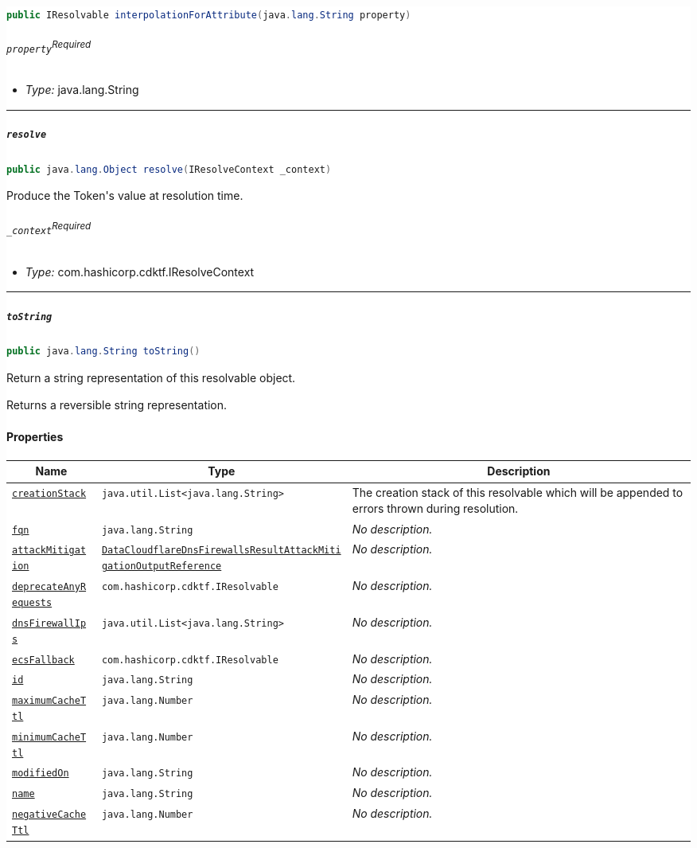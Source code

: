 ```java
public IResolvable interpolationForAttribute(java.lang.String property)
```

###### `property`<sup>Required</sup> <a name="property" id="@cdktf/provider-cloudflare.dataCloudflareDnsFirewalls.DataCloudflareDnsFirewallsResultOutputReference.interpolationForAttribute.parameter.property"></a>

- *Type:* java.lang.String

---

##### `resolve` <a name="resolve" id="@cdktf/provider-cloudflare.dataCloudflareDnsFirewalls.DataCloudflareDnsFirewallsResultOutputReference.resolve"></a>

```java
public java.lang.Object resolve(IResolveContext _context)
```

Produce the Token's value at resolution time.

###### `_context`<sup>Required</sup> <a name="_context" id="@cdktf/provider-cloudflare.dataCloudflareDnsFirewalls.DataCloudflareDnsFirewallsResultOutputReference.resolve.parameter._context"></a>

- *Type:* com.hashicorp.cdktf.IResolveContext

---

##### `toString` <a name="toString" id="@cdktf/provider-cloudflare.dataCloudflareDnsFirewalls.DataCloudflareDnsFirewallsResultOutputReference.toString"></a>

```java
public java.lang.String toString()
```

Return a string representation of this resolvable object.

Returns a reversible string representation.


#### Properties <a name="Properties" id="Properties"></a>

| **Name** | **Type** | **Description** |
| --- | --- | --- |
| <code><a href="#@cdktf/provider-cloudflare.dataCloudflareDnsFirewalls.DataCloudflareDnsFirewallsResultOutputReference.property.creationStack">creationStack</a></code> | <code>java.util.List<java.lang.String></code> | The creation stack of this resolvable which will be appended to errors thrown during resolution. |
| <code><a href="#@cdktf/provider-cloudflare.dataCloudflareDnsFirewalls.DataCloudflareDnsFirewallsResultOutputReference.property.fqn">fqn</a></code> | <code>java.lang.String</code> | *No description.* |
| <code><a href="#@cdktf/provider-cloudflare.dataCloudflareDnsFirewalls.DataCloudflareDnsFirewallsResultOutputReference.property.attackMitigation">attackMitigation</a></code> | <code><a href="#@cdktf/provider-cloudflare.dataCloudflareDnsFirewalls.DataCloudflareDnsFirewallsResultAttackMitigationOutputReference">DataCloudflareDnsFirewallsResultAttackMitigationOutputReference</a></code> | *No description.* |
| <code><a href="#@cdktf/provider-cloudflare.dataCloudflareDnsFirewalls.DataCloudflareDnsFirewallsResultOutputReference.property.deprecateAnyRequests">deprecateAnyRequests</a></code> | <code>com.hashicorp.cdktf.IResolvable</code> | *No description.* |
| <code><a href="#@cdktf/provider-cloudflare.dataCloudflareDnsFirewalls.DataCloudflareDnsFirewallsResultOutputReference.property.dnsFirewallIps">dnsFirewallIps</a></code> | <code>java.util.List<java.lang.String></code> | *No description.* |
| <code><a href="#@cdktf/provider-cloudflare.dataCloudflareDnsFirewalls.DataCloudflareDnsFirewallsResultOutputReference.property.ecsFallback">ecsFallback</a></code> | <code>com.hashicorp.cdktf.IResolvable</code> | *No description.* |
| <code><a href="#@cdktf/provider-cloudflare.dataCloudflareDnsFirewalls.DataCloudflareDnsFirewallsResultOutputReference.property.id">id</a></code> | <code>java.lang.String</code> | *No description.* |
| <code><a href="#@cdktf/provider-cloudflare.dataCloudflareDnsFirewalls.DataCloudflareDnsFirewallsResultOutputReference.property.maximumCacheTtl">maximumCacheTtl</a></code> | <code>java.lang.Number</code> | *No description.* |
| <code><a href="#@cdktf/provider-cloudflare.dataCloudflareDnsFirewalls.DataCloudflareDnsFirewallsResultOutputReference.property.minimumCacheTtl">minimumCacheTtl</a></code> | <code>java.lang.Number</code> | *No description.* |
| <code><a href="#@cdktf/provider-cloudflare.dataCloudflareDnsFirewalls.DataCloudflareDnsFirewallsResultOutputReference.property.modifiedOn">modifiedOn</a></code> | <code>java.lang.String</code> | *No description.* |
| <code><a href="#@cdktf/provider-cloudflare.dataCloudflareDnsFirewalls.DataCloudflareDnsFirewallsResultOutputReference.property.name">name</a></code> | <code>java.lang.String</code> | *No description.* |
| <code><a href="#@cdktf/provider-cloudflare.dataCloudflareDnsFirewalls.DataCloudflareDnsFirewallsResultOutputReference.property.negativeCacheTtl">negativeCacheTtl</a></code> | <code>java.lang.Number</code> | *No description.* |